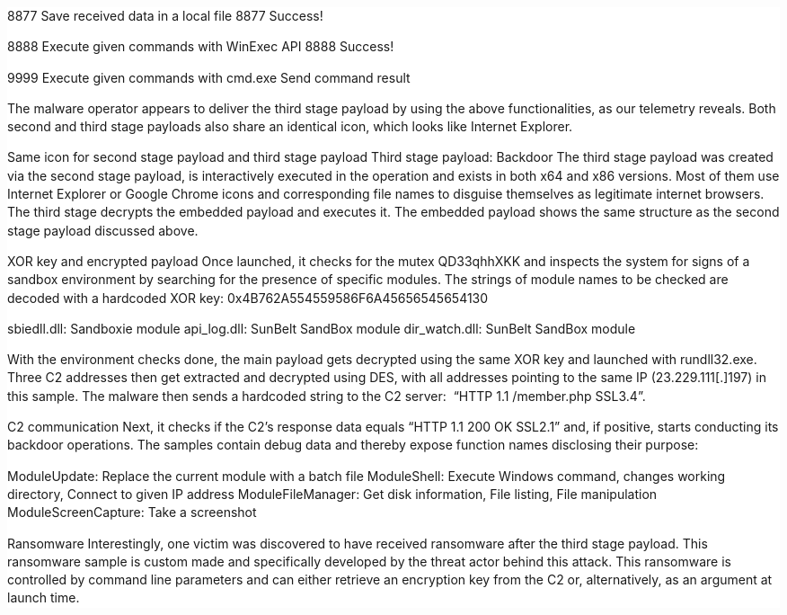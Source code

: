 
8877
Save received data in a local file
8877 Success!


8888
Execute given commands with WinExec API
8888 Success!


9999
Execute given commands with cmd.exe
Send command result



The malware operator appears to deliver the third stage payload by using the above functionalities, as our telemetry reveals. Both second and third stage payloads also share an identical icon, which looks like Internet Explorer.

Same icon for second stage payload and third stage payload
Third stage payload: Backdoor
The third stage payload was created via the second stage payload, is interactively executed in the operation and exists in both x64 and x86 versions. Most of them use Internet Explorer or Google Chrome icons and corresponding file names to disguise themselves as legitimate internet browsers. The third stage decrypts the embedded payload and executes it. The embedded payload shows the same structure as the second stage payload discussed above.

XOR key and encrypted payload
Once launched, it checks for the mutex QD33qhhXKK and inspects the system for signs of a sandbox environment by searching for the presence of specific modules. The strings of module names to be checked are decoded with a hardcoded XOR key: 0x4B762A554559586F6A45656545654130

sbiedll.dll: Sandboxie module
api_log.dll: SunBelt SandBox module
dir_watch.dll: SunBelt SandBox module

With the environment checks done, the main payload gets decrypted using the same XOR key and launched with rundll32.exe. Three C2 addresses then get extracted and decrypted using DES, with all addresses pointing to the same IP (23.229.111[.]197) in this sample. The malware then sends a hardcoded string to the C2 server:  “HTTP 1.1 /member.php SSL3.4”.

C2 communication
Next, it checks if the C2’s response data equals “HTTP 1.1 200 OK SSL2.1” and, if positive, starts conducting its backdoor operations. The samples contain debug data and thereby expose function names disclosing their purpose:

ModuleUpdate: Replace the current module with a batch file
ModuleShell: Execute Windows command, changes working directory, Connect to given IP address
ModuleFileManager: Get disk information, File listing, File manipulation
ModuleScreenCapture: Take a screenshot

Ransomware
Interestingly, one victim was discovered to have received ransomware after the third stage payload. This ransomware sample is custom made and specifically developed by the threat actor behind this attack. This ransomware is controlled by command line parameters and can either retrieve an encryption key from the C2 or, alternatively, as an argument at launch time.
